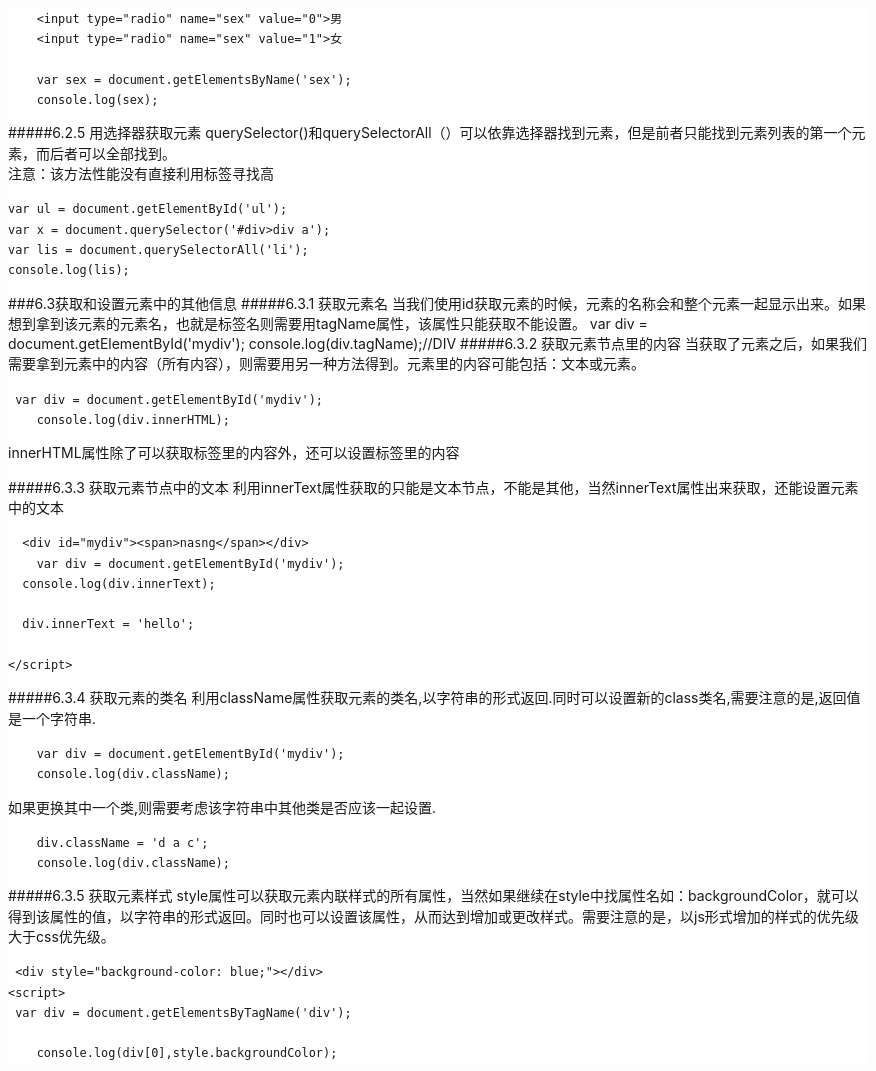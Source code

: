         <input type="radio" name="sex" value="0">男 
        <input type="radio" name="sex" value="1">女
    
        var sex = document.getElementsByName('sex');
        console.log(sex);

#####6.2.5 用选择器获取元素
querySelector()和querySelectorAll（）可以依靠选择器找到元素，但是前者只能找到元素列表的第一个元素，而后者可以全部找到。   
注意：该方法性能没有直接利用标签寻找高

    var ul = document.getElementById('ul');
    var x = document.querySelector('#div>div a');
    var lis = document.querySelectorAll('li');
    console.log(lis);

###6.3获取和设置元素中的其他信息
#####6.3.1 获取元素名
当我们使用id获取元素的时候，元素的名称会和整个元素一起显示出来。如果想到拿到该元素的元素名，也就是标签名则需要用tagName属性，该属性只能获取不能设置。
     var div = document.getElementById('mydiv');
        console.log(div.tagName);//DIV
#####6.3.2 获取元素节点里的内容
当获取了元素之后，如果我们需要拿到元素中的内容（所有内容），则需要用另一种方法得到。元素里的内容可能包括：文本或元素。

     var div = document.getElementById('mydiv');
        console.log(div.innerHTML);

innerHTML属性除了可以获取标签里的内容外，还可以设置标签里的内容

#####6.3.3 获取元素节点中的文本
利用innerText属性获取的只能是文本节点，不能是其他，当然innerText属性出来获取，还能设置元素中的文本

      <div id="mydiv"><span>nasng</span></div>
        var div = document.getElementById('mydiv');
      console.log(div.innerText);

      div.innerText = 'hello';
   
    </script>

#####6.3.4 获取元素的类名
利用className属性获取元素的类名,以字符串的形式返回.同时可以设置新的class类名,需要注意的是,返回值是一个字符串.

        var div = document.getElementById('mydiv');
        console.log(div.className);

如果更换其中一个类,则需要考虑该字符串中其他类是否应该一起设置.

        div.className = 'd a c';
        console.log(div.className);

#####6.3.5 获取元素样式
style属性可以获取元素内联样式的所有属性，当然如果继续在style中找属性名如：backgroundColor，就可以得到该属性的值，以字符串的形式返回。同时也可以设置该属性，从而达到增加或更改样式。需要注意的是，以js形式增加的样式的优先级大于css优先级。

     <div style="background-color: blue;"></div>
    <script>
     var div = document.getElementsByTagName('div');
     
        console.log(div[0],style.backgroundColor);
